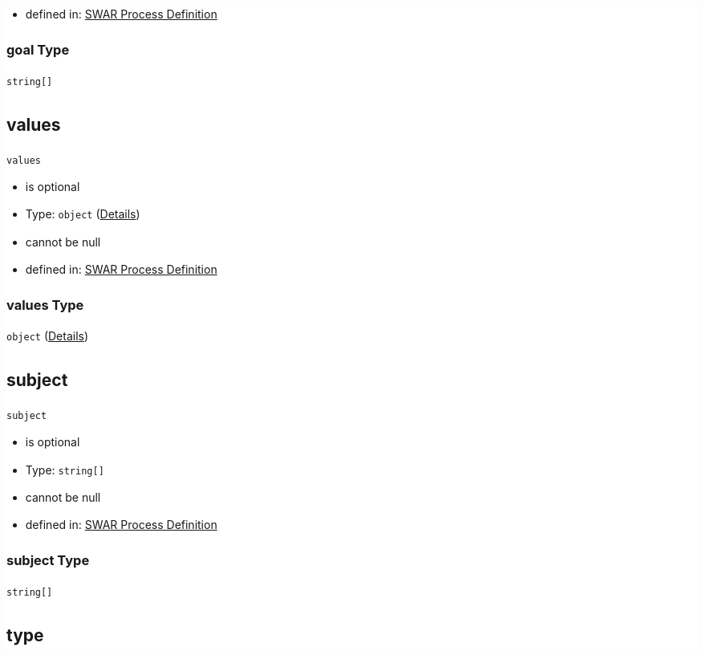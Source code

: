 * defined in: [SWAR Process Definition](process-properties-activities-additionalproperties-properties-instructions-additionalproperties-properties-goal.md "https://smartworkar.github.io/swar-schemas/schemas/v1.2.1/process.schema.json#/properties/activities/additionalProperties/properties/instructions/additionalProperties/properties/goal")

### goal Type

`string[]`

## values



`values`

* is optional

* Type: `object` ([Details](process-properties-activities-additionalproperties-properties-instructions-additionalproperties-properties-values.md))

* cannot be null

* defined in: [SWAR Process Definition](process-properties-activities-additionalproperties-properties-instructions-additionalproperties-properties-values.md "https://smartworkar.github.io/swar-schemas/schemas/v1.2.1/process.schema.json#/properties/activities/additionalProperties/properties/instructions/additionalProperties/properties/values")

### values Type

`object` ([Details](process-properties-activities-additionalproperties-properties-instructions-additionalproperties-properties-values.md))

## subject



`subject`

* is optional

* Type: `string[]`

* cannot be null

* defined in: [SWAR Process Definition](process-properties-activities-additionalproperties-properties-instructions-additionalproperties-properties-subject.md "https://smartworkar.github.io/swar-schemas/schemas/v1.2.1/process.schema.json#/properties/activities/additionalProperties/properties/instructions/additionalProperties/properties/subject")

### subject Type

`string[]`

## type


